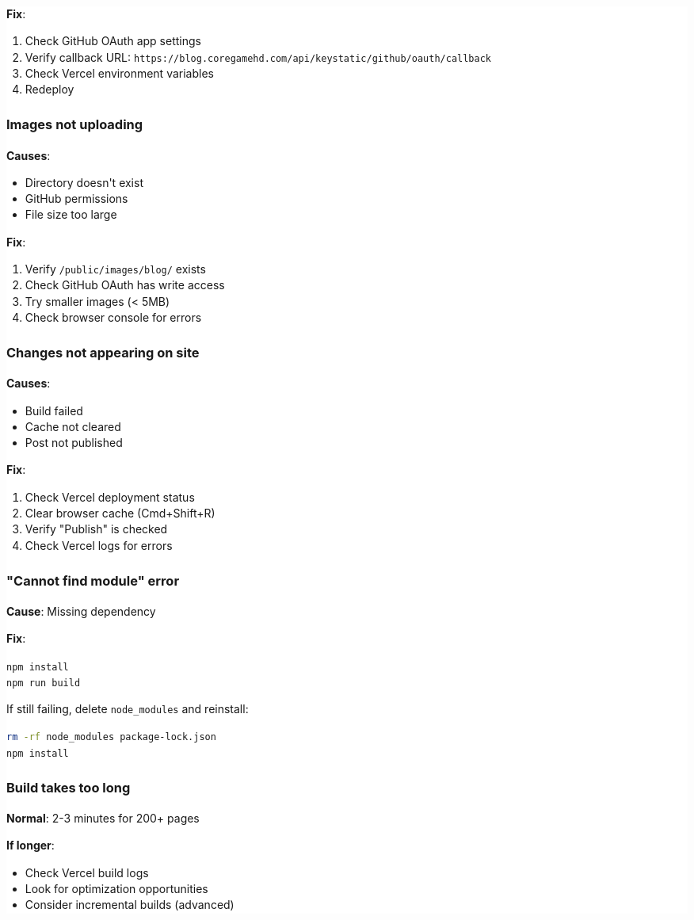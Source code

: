 **Fix**:
1. Check GitHub OAuth app settings
2. Verify callback URL: `https://blog.coregamehd.com/api/keystatic/github/oauth/callback`
3. Check Vercel environment variables
4. Redeploy

### Images not uploading

**Causes**:
- Directory doesn't exist
- GitHub permissions
- File size too large

**Fix**:
1. Verify `/public/images/blog/` exists
2. Check GitHub OAuth has write access
3. Try smaller images (< 5MB)
4. Check browser console for errors

### Changes not appearing on site

**Causes**:
- Build failed
- Cache not cleared
- Post not published

**Fix**:
1. Check Vercel deployment status
2. Clear browser cache (Cmd+Shift+R)
3. Verify "Publish" is checked
4. Check Vercel logs for errors

### "Cannot find module" error

**Cause**: Missing dependency

**Fix**:
```bash
npm install
npm run build
```

If still failing, delete `node_modules` and reinstall:
```bash
rm -rf node_modules package-lock.json
npm install
```

### Build takes too long

**Normal**: 2-3 minutes for 200+ pages

**If longer**:
- Check Vercel build logs
- Look for optimization opportunities
- Consider incremental builds (advanced)
